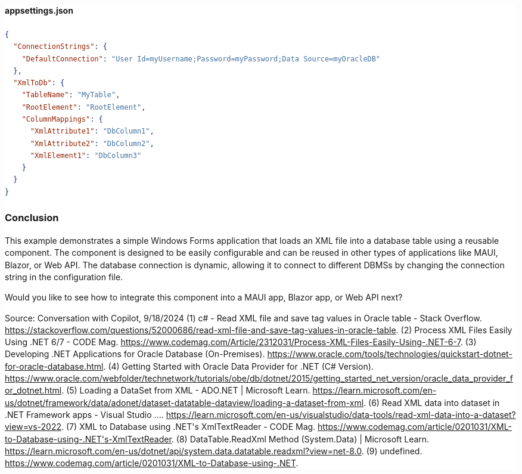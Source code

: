 #### appsettings.json

```json
{
  "ConnectionStrings": {
    "DefaultConnection": "User Id=myUsername;Password=myPassword;Data Source=myOracleDB"
  },
  "XmlToDb": {
    "TableName": "MyTable",
    "RootElement": "RootElement",
    "ColumnMappings": {
      "XmlAttribute1": "DbColumn1",
      "XmlAttribute2": "DbColumn2",
      "XmlElement1": "DbColumn3"
    }
  }
}
```

### Conclusion

This example demonstrates a simple Windows Forms application that loads an XML file into a database table using a reusable component. The component is designed to be easily configurable and can be reused in other types of applications like MAUI, Blazor, or Web API. The database connection is dynamic, allowing it to connect to different DBMSs by changing the connection string in the configuration file.

Would you like to see how to integrate this component into a MAUI app, Blazor app, or Web API next?

Source: Conversation with Copilot, 9/18/2024
(1) c# - Read XML file and save tag values in Oracle table - Stack Overflow. https://stackoverflow.com/questions/52000686/read-xml-file-and-save-tag-values-in-oracle-table.
(2) Process XML Files Easily Using .NET 6/7 - CODE Mag. https://www.codemag.com/Article/2312031/Process-XML-Files-Easily-Using-.NET-6-7.
(3) Developing .NET Applications for Oracle Database (On-Premises). https://www.oracle.com/tools/technologies/quickstart-dotnet-for-oracle-database.html.
(4) Getting Started with Oracle Data Provider for .NET (C# Version). https://www.oracle.com/webfolder/technetwork/tutorials/obe/db/dotnet/2015/getting_started_net_version/oracle_data_provider_for_dotnet.html.
(5) Loading a DataSet from XML - ADO.NET | Microsoft Learn. https://learn.microsoft.com/en-us/dotnet/framework/data/adonet/dataset-datatable-dataview/loading-a-dataset-from-xml.
(6) Read XML data into dataset in .NET Framework apps - Visual Studio .... https://learn.microsoft.com/en-us/visualstudio/data-tools/read-xml-data-into-a-dataset?view=vs-2022.
(7) XML to Database using .NET's XmlTextReader - CODE Mag. https://www.codemag.com/article/0201031/XML-to-Database-using-.NET's-XmlTextReader.
(8) DataTable.ReadXml Method (System.Data) | Microsoft Learn. https://learn.microsoft.com/en-us/dotnet/api/system.data.datatable.readxml?view=net-8.0.
(9) undefined. https://www.codemag.com/article/0201031/XML-to-Database-using-.NET.
